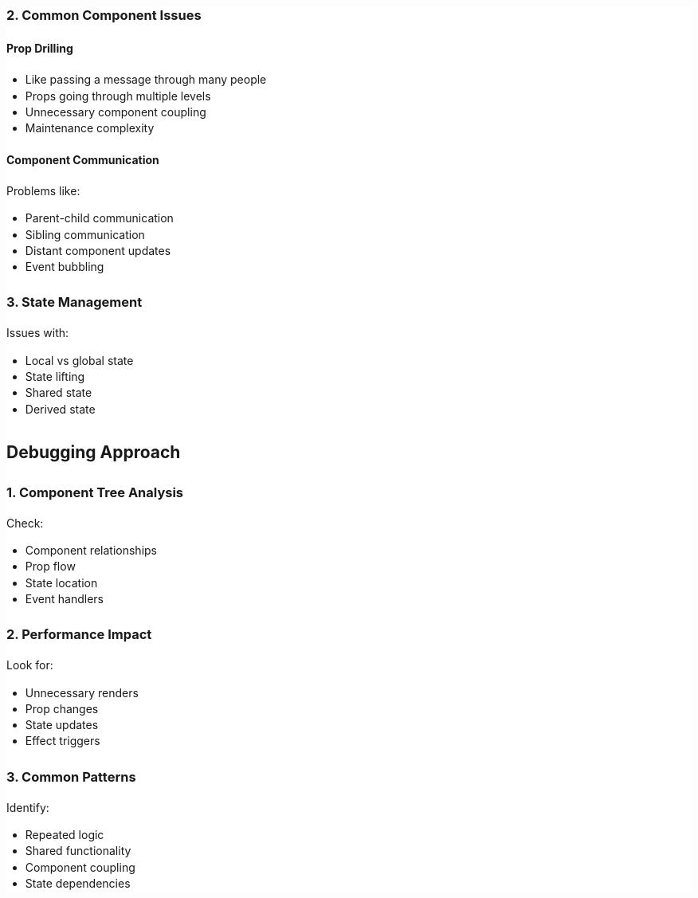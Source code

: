 ### 2\. Common Component Issues

#### Prop Drilling

* Like passing a message through many people  
* Props going through multiple levels  
* Unnecessary component coupling  
* Maintenance complexity

#### Component Communication

Problems like:

* Parent-child communication  
* Sibling communication  
* Distant component updates  
* Event bubbling

### 3\. State Management

Issues with:

* Local vs global state  
* State lifting  
* Shared state  
* Derived state

## Debugging Approach

### 1\. Component Tree Analysis

Check:

* Component relationships  
* Prop flow  
* State location  
* Event handlers

### 2\. Performance Impact

Look for:

* Unnecessary renders  
* Prop changes  
* State updates  
* Effect triggers

### 3\. Common Patterns

Identify:

* Repeated logic  
* Shared functionality  
* Component coupling  
* State dependencies

